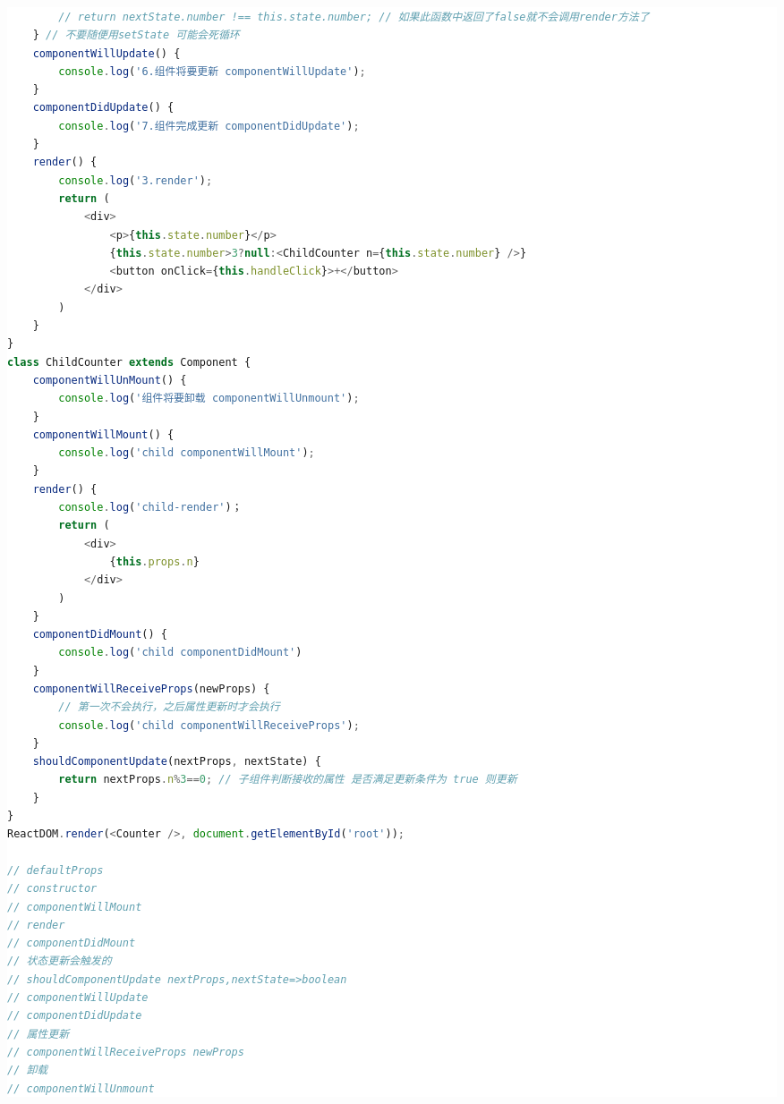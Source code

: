 ```js
        // return nextState.number !== this.state.number; // 如果此函数中返回了false就不会调用render方法了
    } // 不要随便用setState 可能会死循环
    componentWillUpdate() {
        console.log('6.组件将要更新 componentWillUpdate');
    }
    componentDidUpdate() {
        console.log('7.组件完成更新 componentDidUpdate');
    }
    render() {
        console.log('3.render');
        return (
            <div>
                <p>{this.state.number}</p>
                {this.state.number>3?null:<ChildCounter n={this.state.number} />}
                <button onClick={this.handleClick}>+</button>
            </div>
        )
    }
}
class ChildCounter extends Component {
    componentWillUnMount() {
        console.log('组件将要卸载 componentWillUnmount');
    }
    componentWillMount() {
        console.log('child componentWillMount');
    }
    render() {
        console.log('child-render')；
        return (
            <div>
                {this.props.n}
            </div>
        )
    }
    componentDidMount() {
        console.log('child componentDidMount')
    }
    componentWillReceiveProps(newProps) {
        // 第一次不会执行，之后属性更新时才会执行
        console.log('child componentWillReceiveProps');
    }
    shouldComponentUpdate(nextProps, nextState) {
        return nextProps.n%3==0; // 子组件判断接收的属性 是否满足更新条件为 true 则更新
    }
}
ReactDOM.render(<Counter />, document.getElementById('root'));

// defaultProps
// constructor
// componentWillMount
// render
// componentDidMount
// 状态更新会触发的
// shouldComponentUpdate nextProps,nextState=>boolean
// componentWillUpdate
// componentDidUpdate
// 属性更新
// componentWillReceiveProps newProps
// 卸载
// componentWillUnmount
```
